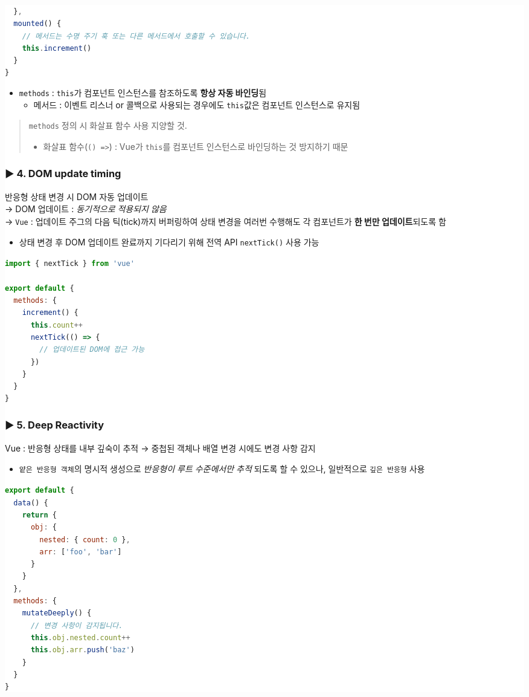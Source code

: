 ```js
  },
  mounted() {
    // 메서드는 수명 주기 훅 또는 다른 메서드에서 호출할 수 있습니다.
    this.increment()
  }
}
```
- `methods` : `this`가 컴포넌트 인스턴스를 참조하도록 **항상 자동 바인딩**됨
  - 메서드 : 이벤트 리스너 or 콜백으로 사용되는 경우에도 `this`값은 컴포넌트 인스턴스로 유지됨
> `methods` 정의 시 화살표 함수 사용 지양할 것.   
> - 화살표 함수(`() =>`) : Vue가 `this`를 컴포넌트 인스턴스로 바인딩하는 것 방지하기 때문   

### ▶️ 4. DOM update timing
반응형 상태 변경 시 DOM 자동 업데이트   
→ DOM 업데이트 : _동기적으로 적용되지 않음_   
→ `Vue` : 업데이트 주그의 다음 틱(tick)까지 버퍼링하여 상태 변경을 여러번 수행해도 각 컴포넌트가 **한 번만 업데이트**되도록 함   

- 상태 변경 후 DOM 업데이트 완료까지 기다리기 위해 전역 API `nextTick()` 사용 가능   
```js
import { nextTick } from 'vue'

export default {
  methods: {
    increment() {
      this.count++
      nextTick(() => {
        // 업데이트된 DOM에 접근 가능
      })
    }
  }
}
```

### ▶️ 5. Deep Reactivity
Vue : 반응형 상태를 내부 깊숙이 추적 → 중첩된 객체나 배열 변경 시에도 변경 사항 감지   
- `얕은 반응형 객체`의 명시적 생성으로 _반응형이 루트 수준에서만 추적_ 되도록 할 수 있으나, 일반적으로 `깊은 반응형` 사용   
```js
export default {
  data() {
    return {
      obj: {
        nested: { count: 0 },
        arr: ['foo', 'bar']
      }
    }
  },
  methods: {
    mutateDeeply() {
      // 변경 사항이 감지됩니다.
      this.obj.nested.count++
      this.obj.arr.push('baz')
    }
  }
}
```
